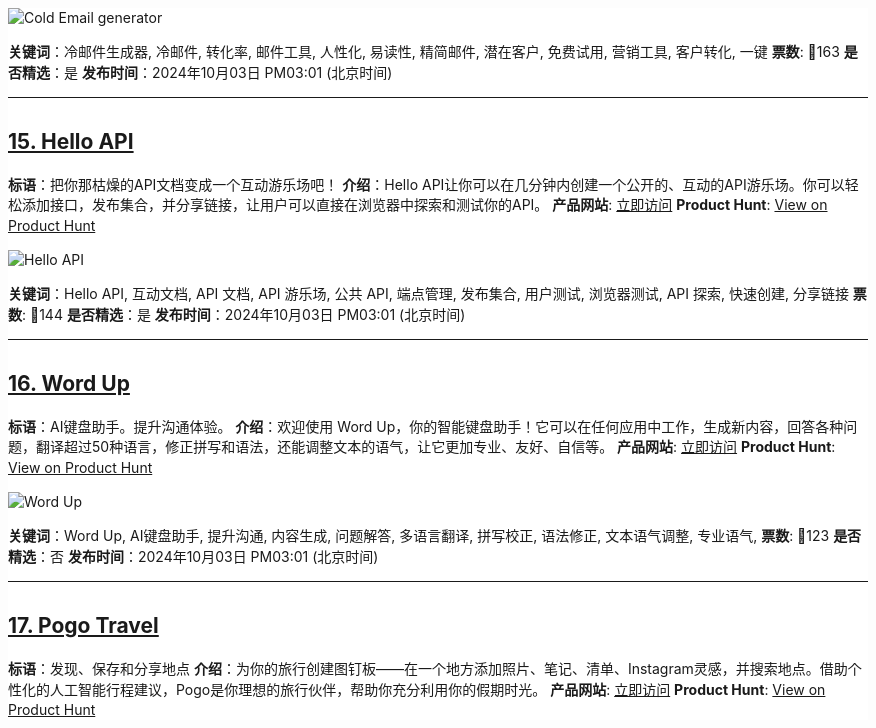![Cold Email generator](https://ph-files.imgix.net/75fc625f-3c3a-4a28-ae0b-7aacfe6d7dfd.png?auto=format&fit=crop&frame=1&h=512&w=1024)

**关键词**：冷邮件生成器, 冷邮件, 转化率, 邮件工具, 人性化, 易读性, 精简邮件, 潜在客户, 免费试用, 营销工具, 客户转化, 一键
**票数**: 🔺163
**是否精选**：是
**发布时间**：2024年10月03日 PM03:01 (北京时间)

---

## [15. Hello API](https://www.producthunt.com/posts/hello-api?utm_campaign=producthunt-api&utm_medium=api-v2&utm_source=Application%3A+daily+ph+%28ID%3A+133301%29)
**标语**：把你那枯燥的API文档变成一个互动游乐场吧！
**介绍**：Hello API让你可以在几分钟内创建一个公开的、互动的API游乐场。你可以轻松添加接口，发布集合，并分享链接，让用户可以直接在浏览器中探索和测试你的API。
**产品网站**: [立即访问](https://www.producthunt.com/r/3DR2AB7OWB5RZ5?utm_campaign=producthunt-api&utm_medium=api-v2&utm_source=Application%3A+daily+ph+%28ID%3A+133301%29)
**Product Hunt**: [View on Product Hunt](https://www.producthunt.com/posts/hello-api?utm_campaign=producthunt-api&utm_medium=api-v2&utm_source=Application%3A+daily+ph+%28ID%3A+133301%29)

![Hello API](https://ph-files.imgix.net/105c1204-9d80-44e9-90e6-91fc595874fc.png?auto=format&fit=crop&frame=1&h=512&w=1024)

**关键词**：Hello API, 互动文档, API 文档, API 游乐场, 公共 API, 端点管理, 发布集合, 用户测试, 浏览器测试, API 探索, 快速创建, 分享链接
**票数**: 🔺144
**是否精选**：是
**发布时间**：2024年10月03日 PM03:01 (北京时间)

---

## [16. Word Up](https://www.producthunt.com/posts/word-up?utm_campaign=producthunt-api&utm_medium=api-v2&utm_source=Application%3A+daily+ph+%28ID%3A+133301%29)
**标语**：AI键盘助手。提升沟通体验。
**介绍**：欢迎使用 Word Up，你的智能键盘助手！它可以在任何应用中工作，生成新内容，回答各种问题，翻译超过50种语言，修正拼写和语法，还能调整文本的语气，让它更加专业、友好、自信等。
**产品网站**: [立即访问](https://www.producthunt.com/r/666EUE4V76UNFF?utm_campaign=producthunt-api&utm_medium=api-v2&utm_source=Application%3A+daily+ph+%28ID%3A+133301%29)
**Product Hunt**: [View on Product Hunt](https://www.producthunt.com/posts/word-up?utm_campaign=producthunt-api&utm_medium=api-v2&utm_source=Application%3A+daily+ph+%28ID%3A+133301%29)

![Word Up](https://ph-files.imgix.net/0007f5fd-4d10-4a3b-ab90-1cabea99e0f4.png?auto=format&fit=crop&frame=1&h=512&w=1024)

**关键词**：Word Up, AI键盘助手, 提升沟通, 内容生成, 问题解答, 多语言翻译, 拼写校正, 语法修正, 文本语气调整, 专业语气,
**票数**: 🔺123
**是否精选**：否
**发布时间**：2024年10月03日 PM03:01 (北京时间)

---

## [17. Pogo Travel](https://www.producthunt.com/posts/pogo-travel?utm_campaign=producthunt-api&utm_medium=api-v2&utm_source=Application%3A+daily+ph+%28ID%3A+133301%29)
**标语**：发现、保存和分享地点
**介绍**：为你的旅行创建图钉板——在一个地方添加照片、笔记、清单、Instagram灵感，并搜索地点。借助个性化的人工智能行程建议，Pogo是你理想的旅行伙伴，帮助你充分利用你的假期时光。
**产品网站**: [立即访问](https://www.producthunt.com/r/TSQCOQQYQMEUO3?utm_campaign=producthunt-api&utm_medium=api-v2&utm_source=Application%3A+daily+ph+%28ID%3A+133301%29)
**Product Hunt**: [View on Product Hunt](https://www.producthunt.com/posts/pogo-travel?utm_campaign=producthunt-api&utm_medium=api-v2&utm_source=Application%3A+daily+ph+%28ID%3A+133301%29)
